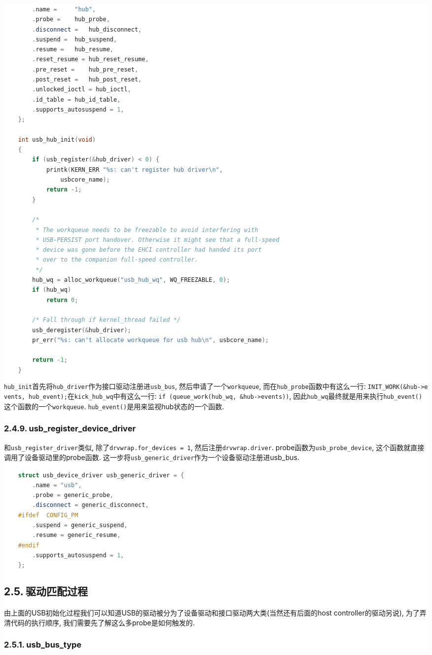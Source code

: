 ```cpp
    	.name =		"hub",
    	.probe =	hub_probe,
    	.disconnect =	hub_disconnect,
    	.suspend =	hub_suspend,
    	.resume =	hub_resume,
    	.reset_resume =	hub_reset_resume,
    	.pre_reset =	hub_pre_reset,
    	.post_reset =	hub_post_reset,
    	.unlocked_ioctl = hub_ioctl,
    	.id_table =	hub_id_table,
    	.supports_autosuspend =	1,
    };

    int usb_hub_init(void)
    {
    	if (usb_register(&hub_driver) < 0) {
    		printk(KERN_ERR "%s: can't register hub driver\n",
    			usbcore_name);
    		return -1;
    	}

    	/*
    	 * The workqueue needs to be freezable to avoid interfering with
    	 * USB-PERSIST port handover. Otherwise it might see that a full-speed
    	 * device was gone before the EHCI controller had handed its port
    	 * over to the companion full-speed controller.
    	 */
    	hub_wq = alloc_workqueue("usb_hub_wq", WQ_FREEZABLE, 0);
    	if (hub_wq)
    		return 0;

    	/* Fall through if kernel_thread failed */
    	usb_deregister(&hub_driver);
    	pr_err("%s: can't allocate workqueue for usb hub\n", usbcore_name);

    	return -1;
    }
```
`hub_init`首先将`hub_driver`作为接口驱动注册进`usb_bus`, 然后申请了一个`workqueue`, 而在`hub_probe`函数中有这么一行: `INIT_WORK(&hub->events, hub_event);`在`kick_hub_wq`中有这么一行: `if (queue_work(hub_wq, &hub->events))`, 因此`hub_wq`最终就是用来执行`hub_event()`这个函数的一个`workqueue`. `hub_event()`是用来监视hub状态的一个函数. 
### 2.4.9. usb_register_device_driver
和`usb_register_driver`类似, 除了`drvwrap.for_devices = 1`, 然后注册`drvwrap.driver`. probe函数为`usb_probe_device`, 这个函数就直接调用了设备驱动里的probe函数. 这一步将`usb_generic_driver`作为一个设备驱动注册进usb_bus.
```cpp
    struct usb_device_driver usb_generic_driver = {
    	.name =	"usb",
    	.probe = generic_probe,
    	.disconnect = generic_disconnect,
    #ifdef	CONFIG_PM
    	.suspend = generic_suspend,
    	.resume = generic_resume,
    #endif
    	.supports_autosuspend = 1,
    };
```
## 2.5. 驱动匹配过程
由上面的USB初始化过程我们可以知道USB的驱动被分为了设备驱动和接口驱动两大类(当然还有后面的host controller的驱动另说), 为了弄清代码的执行顺序, 我们需要先了解这么多probe是如何触发的. 
### 2.5.1. usb_bus_type
```cpp
```